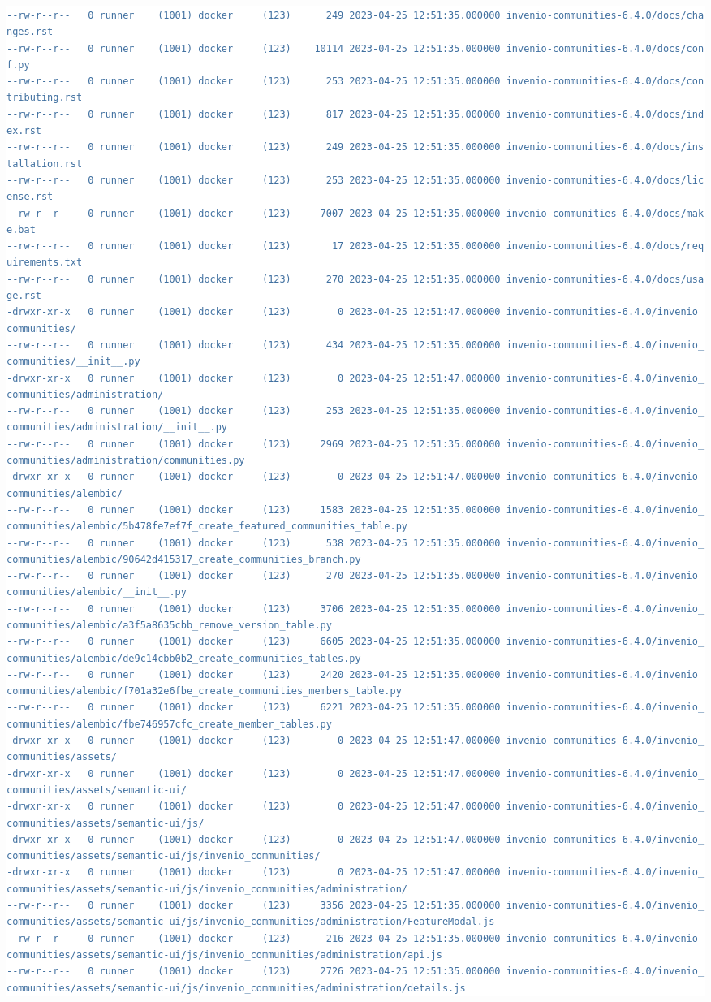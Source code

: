 ```diff
--rw-r--r--   0 runner    (1001) docker     (123)      249 2023-04-25 12:51:35.000000 invenio-communities-6.4.0/docs/changes.rst
--rw-r--r--   0 runner    (1001) docker     (123)    10114 2023-04-25 12:51:35.000000 invenio-communities-6.4.0/docs/conf.py
--rw-r--r--   0 runner    (1001) docker     (123)      253 2023-04-25 12:51:35.000000 invenio-communities-6.4.0/docs/contributing.rst
--rw-r--r--   0 runner    (1001) docker     (123)      817 2023-04-25 12:51:35.000000 invenio-communities-6.4.0/docs/index.rst
--rw-r--r--   0 runner    (1001) docker     (123)      249 2023-04-25 12:51:35.000000 invenio-communities-6.4.0/docs/installation.rst
--rw-r--r--   0 runner    (1001) docker     (123)      253 2023-04-25 12:51:35.000000 invenio-communities-6.4.0/docs/license.rst
--rw-r--r--   0 runner    (1001) docker     (123)     7007 2023-04-25 12:51:35.000000 invenio-communities-6.4.0/docs/make.bat
--rw-r--r--   0 runner    (1001) docker     (123)       17 2023-04-25 12:51:35.000000 invenio-communities-6.4.0/docs/requirements.txt
--rw-r--r--   0 runner    (1001) docker     (123)      270 2023-04-25 12:51:35.000000 invenio-communities-6.4.0/docs/usage.rst
-drwxr-xr-x   0 runner    (1001) docker     (123)        0 2023-04-25 12:51:47.000000 invenio-communities-6.4.0/invenio_communities/
--rw-r--r--   0 runner    (1001) docker     (123)      434 2023-04-25 12:51:35.000000 invenio-communities-6.4.0/invenio_communities/__init__.py
-drwxr-xr-x   0 runner    (1001) docker     (123)        0 2023-04-25 12:51:47.000000 invenio-communities-6.4.0/invenio_communities/administration/
--rw-r--r--   0 runner    (1001) docker     (123)      253 2023-04-25 12:51:35.000000 invenio-communities-6.4.0/invenio_communities/administration/__init__.py
--rw-r--r--   0 runner    (1001) docker     (123)     2969 2023-04-25 12:51:35.000000 invenio-communities-6.4.0/invenio_communities/administration/communities.py
-drwxr-xr-x   0 runner    (1001) docker     (123)        0 2023-04-25 12:51:47.000000 invenio-communities-6.4.0/invenio_communities/alembic/
--rw-r--r--   0 runner    (1001) docker     (123)     1583 2023-04-25 12:51:35.000000 invenio-communities-6.4.0/invenio_communities/alembic/5b478fe7ef7f_create_featured_communities_table.py
--rw-r--r--   0 runner    (1001) docker     (123)      538 2023-04-25 12:51:35.000000 invenio-communities-6.4.0/invenio_communities/alembic/90642d415317_create_communities_branch.py
--rw-r--r--   0 runner    (1001) docker     (123)      270 2023-04-25 12:51:35.000000 invenio-communities-6.4.0/invenio_communities/alembic/__init__.py
--rw-r--r--   0 runner    (1001) docker     (123)     3706 2023-04-25 12:51:35.000000 invenio-communities-6.4.0/invenio_communities/alembic/a3f5a8635cbb_remove_version_table.py
--rw-r--r--   0 runner    (1001) docker     (123)     6605 2023-04-25 12:51:35.000000 invenio-communities-6.4.0/invenio_communities/alembic/de9c14cbb0b2_create_communities_tables.py
--rw-r--r--   0 runner    (1001) docker     (123)     2420 2023-04-25 12:51:35.000000 invenio-communities-6.4.0/invenio_communities/alembic/f701a32e6fbe_create_communities_members_table.py
--rw-r--r--   0 runner    (1001) docker     (123)     6221 2023-04-25 12:51:35.000000 invenio-communities-6.4.0/invenio_communities/alembic/fbe746957cfc_create_member_tables.py
-drwxr-xr-x   0 runner    (1001) docker     (123)        0 2023-04-25 12:51:47.000000 invenio-communities-6.4.0/invenio_communities/assets/
-drwxr-xr-x   0 runner    (1001) docker     (123)        0 2023-04-25 12:51:47.000000 invenio-communities-6.4.0/invenio_communities/assets/semantic-ui/
-drwxr-xr-x   0 runner    (1001) docker     (123)        0 2023-04-25 12:51:47.000000 invenio-communities-6.4.0/invenio_communities/assets/semantic-ui/js/
-drwxr-xr-x   0 runner    (1001) docker     (123)        0 2023-04-25 12:51:47.000000 invenio-communities-6.4.0/invenio_communities/assets/semantic-ui/js/invenio_communities/
-drwxr-xr-x   0 runner    (1001) docker     (123)        0 2023-04-25 12:51:47.000000 invenio-communities-6.4.0/invenio_communities/assets/semantic-ui/js/invenio_communities/administration/
--rw-r--r--   0 runner    (1001) docker     (123)     3356 2023-04-25 12:51:35.000000 invenio-communities-6.4.0/invenio_communities/assets/semantic-ui/js/invenio_communities/administration/FeatureModal.js
--rw-r--r--   0 runner    (1001) docker     (123)      216 2023-04-25 12:51:35.000000 invenio-communities-6.4.0/invenio_communities/assets/semantic-ui/js/invenio_communities/administration/api.js
--rw-r--r--   0 runner    (1001) docker     (123)     2726 2023-04-25 12:51:35.000000 invenio-communities-6.4.0/invenio_communities/assets/semantic-ui/js/invenio_communities/administration/details.js
```